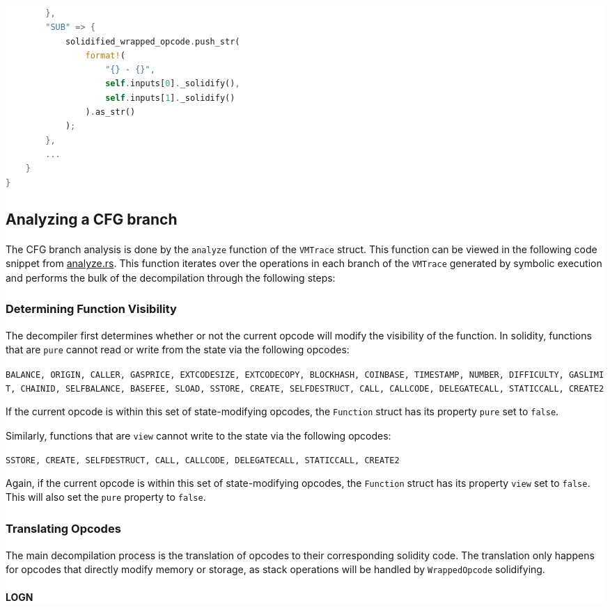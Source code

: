 ```rust
        },
        "SUB" => {
            solidified_wrapped_opcode.push_str(
                format!(
                    "{} - {}",
                    self.inputs[0]._solidify(),
                    self.inputs[1]._solidify()
                ).as_str()
            );
        },
        ...
    }
}
```

## Analyzing a CFG branch

The CFG branch analysis is done by the `analyze` function of the `VMTrace` struct. This function can be viewed in the following code snippet from <a href="https://github.com/Jon-Becker/heimdall-rs/blob/main/heimdall/src/decompile/analyze.rs#L1">analyze.rs</a>. This function iterates over the operations in each branch of the `VMTrace` generated by symbolic execution and performs the bulk of the decompilation through the following steps:

### Determining Function Visibility

The decompiler first determines whether or not the current opcode will modify the visibility of the function. In solidity, functions that are `pure` cannot read or write from the state via the following opcodes:

```solidity
BALANCE, ORIGIN, CALLER, GASPRICE, EXTCODESIZE, EXTCODECOPY, BLOCKHASH, COINBASE, TIMESTAMP, NUMBER, DIFFICULTY, GASLIMIT, CHAINID, SELFBALANCE, BASEFEE, SLOAD, SSTORE, CREATE, SELFDESTRUCT, CALL, CALLCODE, DELEGATECALL, STATICCALL, CREATE2
```

If the current opcode is within this set of state-modifying opcodes, the `Function` struct has its property `pure` set to `false`.

Similarly, functions that are `view` cannot write to the state via the following opcodes:

```solidity
SSTORE, CREATE, SELFDESTRUCT, CALL, CALLCODE, DELEGATECALL, STATICCALL, CREATE2
```

Again, if the current opcode is within this set of state-modifying opcodes, the `Function` struct has its property `view` set to `false`. This will also set the `pure` property to `false`.

### Translating Opcodes

The main decompilation process is the translation of opcodes to their corresponding solidity code. The translation only happens for opcodes that directly modify memory or storage, as stack operations will be handled by `WrappedOpcode` solidifying.

#### LOGN
